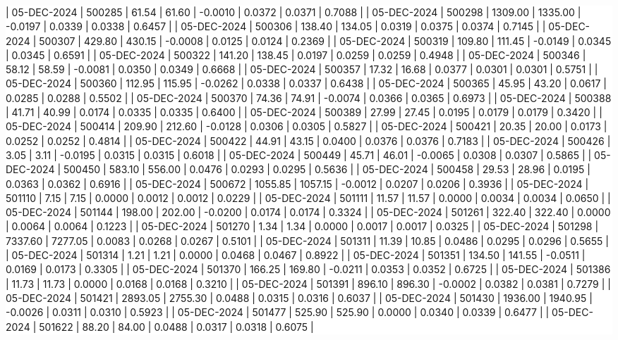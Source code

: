| 05-DEC-2024 | 500285 | 61.54 | 61.60 | -0.0010 | 0.0372 | 0.0371 | 0.7088 |
| 05-DEC-2024 | 500298 | 1309.00 | 1335.00 | -0.0197 | 0.0339 | 0.0338 | 0.6457 |
| 05-DEC-2024 | 500306 | 138.40 | 134.05 | 0.0319 | 0.0375 | 0.0374 | 0.7145 |
| 05-DEC-2024 | 500307 | 429.80 | 430.15 | -0.0008 | 0.0125 | 0.0124 | 0.2369 |
| 05-DEC-2024 | 500319 | 109.80 | 111.45 | -0.0149 | 0.0345 | 0.0345 | 0.6591 |
| 05-DEC-2024 | 500322 | 141.20 | 138.45 | 0.0197 | 0.0259 | 0.0259 | 0.4948 |
| 05-DEC-2024 | 500346 | 58.12 | 58.59 | -0.0081 | 0.0350 | 0.0349 | 0.6668 |
| 05-DEC-2024 | 500357 | 17.32 | 16.68 | 0.0377 | 0.0301 | 0.0301 | 0.5751 |
| 05-DEC-2024 | 500360 | 112.95 | 115.95 | -0.0262 | 0.0338 | 0.0337 | 0.6438 |
| 05-DEC-2024 | 500365 | 45.95 | 43.20 | 0.0617 | 0.0285 | 0.0288 | 0.5502 |
| 05-DEC-2024 | 500370 | 74.36 | 74.91 | -0.0074 | 0.0366 | 0.0365 | 0.6973 |
| 05-DEC-2024 | 500388 | 41.71 | 40.99 | 0.0174 | 0.0335 | 0.0335 | 0.6400 |
| 05-DEC-2024 | 500389 | 27.99 | 27.45 | 0.0195 | 0.0179 | 0.0179 | 0.3420 |
| 05-DEC-2024 | 500414 | 209.90 | 212.60 | -0.0128 | 0.0306 | 0.0305 | 0.5827 |
| 05-DEC-2024 | 500421 | 20.35 | 20.00 | 0.0173 | 0.0252 | 0.0252 | 0.4814 |
| 05-DEC-2024 | 500422 | 44.91 | 43.15 | 0.0400 | 0.0376 | 0.0376 | 0.7183 |
| 05-DEC-2024 | 500426 | 3.05 | 3.11 | -0.0195 | 0.0315 | 0.0315 | 0.6018 |
| 05-DEC-2024 | 500449 | 45.71 | 46.01 | -0.0065 | 0.0308 | 0.0307 | 0.5865 |
| 05-DEC-2024 | 500450 | 583.10 | 556.00 | 0.0476 | 0.0293 | 0.0295 | 0.5636 |
| 05-DEC-2024 | 500458 | 29.53 | 28.96 | 0.0195 | 0.0363 | 0.0362 | 0.6916 |
| 05-DEC-2024 | 500672 | 1055.85 | 1057.15 | -0.0012 | 0.0207 | 0.0206 | 0.3936 |
| 05-DEC-2024 | 501110 | 7.15 | 7.15 | 0.0000 | 0.0012 | 0.0012 | 0.0229 |
| 05-DEC-2024 | 501111 | 11.57 | 11.57 | 0.0000 | 0.0034 | 0.0034 | 0.0650 |
| 05-DEC-2024 | 501144 | 198.00 | 202.00 | -0.0200 | 0.0174 | 0.0174 | 0.3324 |
| 05-DEC-2024 | 501261 | 322.40 | 322.40 | 0.0000 | 0.0064 | 0.0064 | 0.1223 |
| 05-DEC-2024 | 501270 | 1.34 | 1.34 | 0.0000 | 0.0017 | 0.0017 | 0.0325 |
| 05-DEC-2024 | 501298 | 7337.60 | 7277.05 | 0.0083 | 0.0268 | 0.0267 | 0.5101 |
| 05-DEC-2024 | 501311 | 11.39 | 10.85 | 0.0486 | 0.0295 | 0.0296 | 0.5655 |
| 05-DEC-2024 | 501314 | 1.21 | 1.21 | 0.0000 | 0.0468 | 0.0467 | 0.8922 |
| 05-DEC-2024 | 501351 | 134.50 | 141.55 | -0.0511 | 0.0169 | 0.0173 | 0.3305 |
| 05-DEC-2024 | 501370 | 166.25 | 169.80 | -0.0211 | 0.0353 | 0.0352 | 0.6725 |
| 05-DEC-2024 | 501386 | 11.73 | 11.73 | 0.0000 | 0.0168 | 0.0168 | 0.3210 |
| 05-DEC-2024 | 501391 | 896.10 | 896.30 | -0.0002 | 0.0382 | 0.0381 | 0.7279 |
| 05-DEC-2024 | 501421 | 2893.05 | 2755.30 | 0.0488 | 0.0315 | 0.0316 | 0.6037 |
| 05-DEC-2024 | 501430 | 1936.00 | 1940.95 | -0.0026 | 0.0311 | 0.0310 | 0.5923 |
| 05-DEC-2024 | 501477 | 525.90 | 525.90 | 0.0000 | 0.0340 | 0.0339 | 0.6477 |
| 05-DEC-2024 | 501622 | 88.20 | 84.00 | 0.0488 | 0.0317 | 0.0318 | 0.6075 |